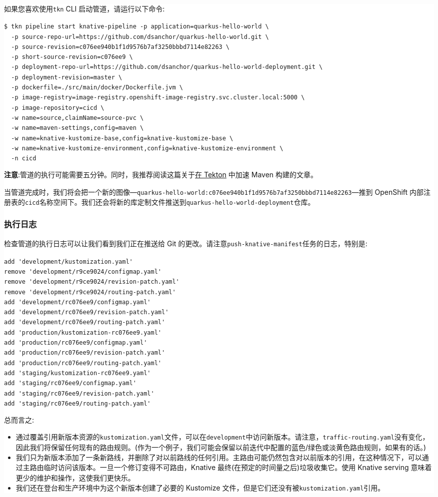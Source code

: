 如果您喜欢使用`tkn` CLI 启动管道，请运行以下命令:

```
$ tkn pipeline start knative-pipeline -p application=quarkus-hello-world \
  -p source-repo-url=https://github.com/dsanchor/quarkus-hello-world.git \
  -p source-revision=c076ee940b1f1d9576b7af3250bbbd7114e82263 \
  -p short-source-revision=c076ee9 \
  -p deployment-repo-url=https://github.com/dsanchor/quarkus-hello-world-deployment.git \
  -p deployment-revision=master \
  -p dockerfile=./src/main/docker/Dockerfile.jvm \
  -p image-registry=image-registry.openshift-image-registry.svc.cluster.local:5000 \
  -p image-repository=cicd \
  -w name=source,claimName=source-pvc \
  -w name=maven-settings,config=maven \
  -w name=knative-kustomize-base,config=knative-kustomize-base \
  -w name=knative-kustomize-environment,config=knative-kustomize-environment \
  -n cicd

```

**注意**:管道的执行可能需要五分钟。同时，我推荐阅读这篇关于[在 Tekton](https://developers.redhat.com/blog/2020/02/26/speed-up-maven-builds-in-tekton-pipelines/) 中加速 Maven 构建的文章。

当管道完成时，我们将会把一个新的图像—`quarkus-hello-world:c076ee940b1f1d9576b7af3250bbbd7114e82263`—推到 OpenShift 内部注册表的`cicd`名称空间下。我们还会将新的库定制文件推送到`quarkus-hello-world-deployment`仓库。

### 执行日志

检查管道的执行日志可以让我们看到我们正在推送给 Git 的更改。请注意`push-knative-manifest`任务的日志，特别是:

```
add 'development/kustomization.yaml'
remove 'development/r9ce9024/configmap.yaml'
remove 'development/r9ce9024/revision-patch.yaml'
remove 'development/r9ce9024/routing-patch.yaml'
add 'development/rc076ee9/configmap.yaml'
add 'development/rc076ee9/revision-patch.yaml'
add 'development/rc076ee9/routing-patch.yaml'
add 'production/kustomization-rc076ee9.yaml'
add 'production/rc076ee9/configmap.yaml'
add 'production/rc076ee9/revision-patch.yaml'
add 'production/rc076ee9/routing-patch.yaml'
add 'staging/kustomization-rc076ee9.yaml'
add 'staging/rc076ee9/configmap.yaml'
add 'staging/rc076ee9/revision-patch.yaml'
add 'staging/rc076ee9/routing-patch.yaml'

```

总而言之:

*   通过覆盖引用新版本资源的`kustomization.yaml`文件，可以在`development`中访问新版本。请注意，`traffic-routing.yaml`没有变化，因此我们将保留任何现有的路由规则。(作为一个例子，我们可能会保留以前迭代中配置的蓝色/绿色或淡黄色路由规则，如果有的话。)
*   我们只为新版本添加了一条新路线，并删除了对以前路线的任何引用。主路由可能仍然包含对以前版本的引用，在这种情况下，可以通过主路由临时访问该版本。一旦一个修订变得不可路由，Knative 最终(在预定的时间量之后)垃圾收集它。使用 Knative serving 意味着更少的维护和操作，这使我们更快乐。
*   我们还在登台和生产环境中为这个新版本创建了必要的 Kustomize 文件，但是它们还没有被`kustomization.yaml`引用。
